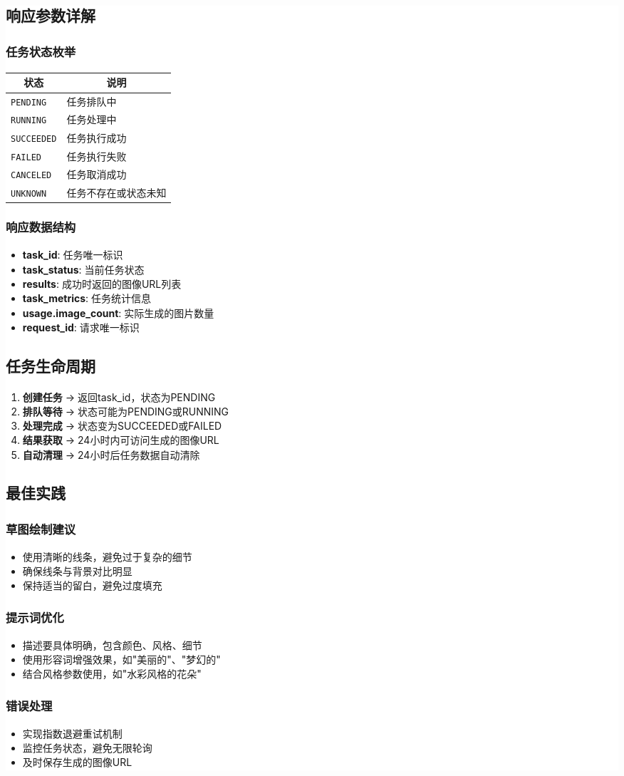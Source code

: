 ## 响应参数详解

### 任务状态枚举
| 状态 | 说明 |
|---|---|
| `PENDING` | 任务排队中 |
| `RUNNING` | 任务处理中 |
| `SUCCEEDED` | 任务执行成功 |
| `FAILED` | 任务执行失败 |
| `CANCELED` | 任务取消成功 |
| `UNKNOWN` | 任务不存在或状态未知 |

### 响应数据结构
- **task_id**: 任务唯一标识
- **task_status**: 当前任务状态
- **results**: 成功时返回的图像URL列表
- **task_metrics**: 任务统计信息
- **usage.image_count**: 实际生成的图片数量
- **request_id**: 请求唯一标识

## 任务生命周期

1. **创建任务** → 返回task_id，状态为PENDING
2. **排队等待** → 状态可能为PENDING或RUNNING
3. **处理完成** → 状态变为SUCCEEDED或FAILED
4. **结果获取** → 24小时内可访问生成的图像URL
5. **自动清理** → 24小时后任务数据自动清除

## 最佳实践

### 草图绘制建议
- 使用清晰的线条，避免过于复杂的细节
- 确保线条与背景对比明显
- 保持适当的留白，避免过度填充

### 提示词优化
- 描述要具体明确，包含颜色、风格、细节
- 使用形容词增强效果，如"美丽的"、"梦幻的"
- 结合风格参数使用，如"水彩风格的花朵"

### 错误处理
- 实现指数退避重试机制
- 监控任务状态，避免无限轮询
- 及时保存生成的图像URL
